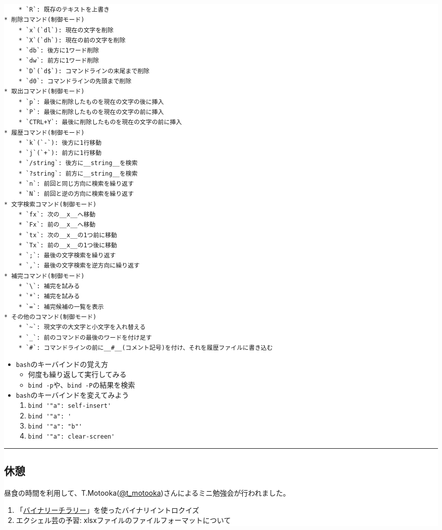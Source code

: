         * `R`: 既存のテキストを上書き
    * 削除コマンド(制御モード)
        * `x`(`dl`): 現在の文字を削除
        * `X`(`dh`): 現在の前の文字を削除
        * `db`: 後方に1ワード削除
        * `dw`: 前方に1ワード削除
        * `D`(`d$`): コマンドラインの末尾まで削除
        * `d0`: コマンドラインの先頭まで削除
    * 取出コマンド(制御モード)
        * `p`: 最後に削除したものを現在の文字の後に挿入
        * `P`: 最後に削除したものを現在の文字の前に挿入
        * `CTRL+Y`: 最後に削除したものを現在の文字の前に挿入
    * 履歴コマンド(制御モード)
        * `k`(`-`): 後方に1行移動
        * `j`(`+`): 前方に1行移動
        * `/string`: 後方に__string__を検索
        * `?string`: 前方に__string__を検索
        * `n`: 前回と同じ方向に検索を繰り返す
        * `N`: 前回と逆の方向に検索を繰り返す
    * 文字検索コマンド(制御モード)
        * `fx`: 次の__x__へ移動
        * `Fx`: 前の__x__へ移動
        * `tx`: 次の__x__の1つ前に移動
        * `Tx`: 前の__x__の1つ後に移動
        * `;`: 最後の文字検索を繰り返す
        * `,`: 最後の文字検索を逆方向に繰り返す
    * 補完コマンド(制御モード)
        * `\`: 補完を試みる
        * `*`: 補完を試みる
        * `=`: 補完候補の一覧を表示
    * その他のコマンド(制御モード)
        * `~`: 現文字の大文字と小文字を入れ替える
        * `_`: 前のコマンドの最後のワードを付け足す
        * `#`: コマンドラインの前に__#__(コメント記号)を付け、それを履歴ファイルに書き込む
* `bash`のキーバインドの覚え方
    * 何度も繰り返して実行してみる
    * `bind -p`や、`bind -P`の結果を検索
* `bash`のキーバインドを変えてみよう
    1. `bind '"a": self-insert'`
    2. `bind '"a": '`
    3. `bind '"a": "b"'`
    4. `bind '"a": clear-screen'`

------------------------------------------------------------------------------

休憩
----

昼食の時間を利用して、T.Motooka([@t\_motooka](https://twitter.com/t_motooka))さんによるミニ勉強会が行われました。

1. 「[バイナリーチラリー](https://github.com/motooka/BinaryChirary_web)」を使ったバイナリイントロクイズ
2. エクシェル芸の予習: xlsxファイルのファイルフォーマットについて
